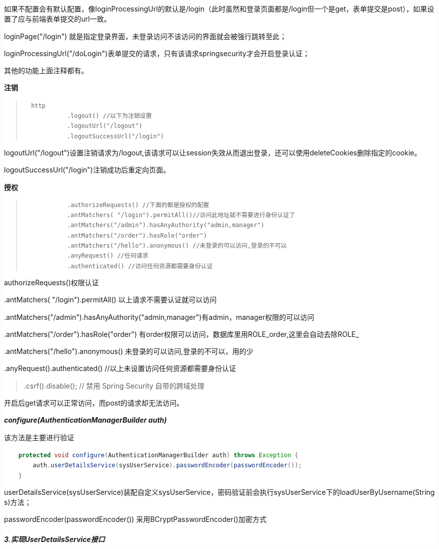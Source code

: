 如果不配置会有默认配置，像loginProcessingUrl的默认是/login（此时虽然和登录页面都是/login但一个是get，表单提交是post），如果设置了应与前端表单提交的url一致。

loginPage("/login") 就是指定登录界面，未登录访问不该访问的界面就会被强行跳转至此；

loginProcessingUrl("/doLogin")表单提交的请求，只有该请求springsecurity才会开启登录认证；

其他的功能上面注释都有。

  **注销**

>     
>       http          
>                 .logout() //以下为注销设置
>                 .logoutUrl("/logout")
>                 .logoutSuccessUrl("/login")

logoutUrl("/logout")设置注销请求为/logout,该请求可以让session失效从而退出登录，还可以使用deleteCookies删除指定的cookie。

logoutSuccessUrl("/login")注销成功后重定向页面。

**授权**

>                 .authorizeRequests() //下面的都是授权的配置
>                 .antMatchers( "/login").permitAll()//访问此地址就不需要进行身份认证了
>                 .antMatchers("/admin").hasAnyAuthority("admin,manager")
>                 .antMatchers("/order").hasRole("order")
>                 .antMatchers("/hello").anonymous() //未登录的可以访问,登录的不可以
>                 .anyRequest() //任何请求
>                 .authenticated() //访问任何资源都需要身份认证

authorizeRequests()权限认证

.antMatchers( "/login").permitAll() 以上请求不需要认证就可以访问

.antMatchers("/admin").hasAnyAuthority("admin,manager")有admin，manager权限的可以访问

.antMatchers("/order").hasRole("order") 有order权限可以访问，数据库里用ROLE_order,这里会自动去除ROLE_

.antMatchers("/hello").anonymous() 未登录的可以访问,登录的不可以，用的少

.anyRequest().authenticated() //以上未设置访问任何资源都需要身份认证

> .csrf().disable(); // 禁用 Spring Security 自带的跨域处理

开启后get请求可以正常访问，而post的请求却无法访问。

***configure(AuthenticationManagerBuilder auth)***

该方法是主要进行验证

```java
    protected void configure(AuthenticationManagerBuilder auth) throws Exception {
        auth.userDetailsService(sysUserService).passwordEncoder(passwordEncoder());
    }
```

userDetailsService(sysUserService)装配自定义sysUserService，密码验证前会执行sysUserService下的loadUserByUsername(String s)方法；

passwordEncoder(passwordEncoder()) 采用BCryptPasswordEncoder()加密方式

##### 3.实现UserDetailsService接口
